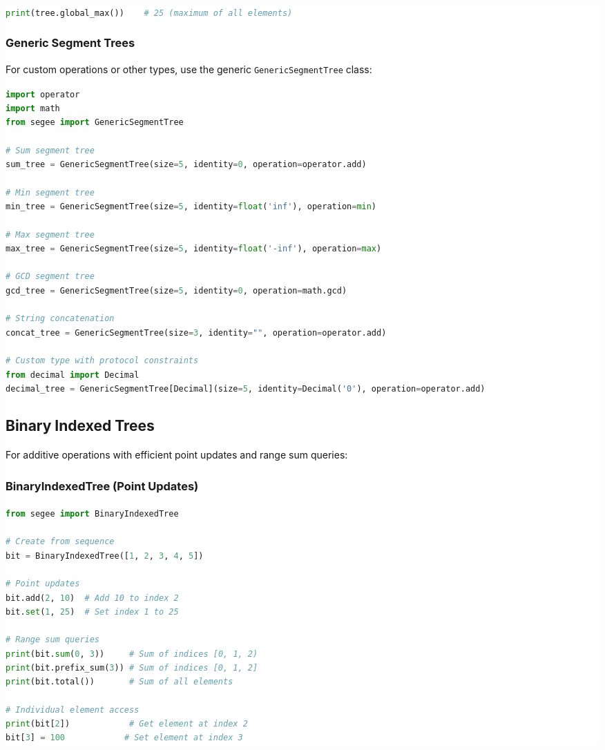 ```python
print(tree.global_max())    # 25 (maximum of all elements)
```

### Generic Segment Trees

For custom operations or other types, use the generic `GenericSegmentTree` class:

```python
import operator
import math
from segee import GenericSegmentTree

# Sum segment tree
sum_tree = GenericSegmentTree(size=5, identity=0, operation=operator.add)

# Min segment tree
min_tree = GenericSegmentTree(size=5, identity=float('inf'), operation=min)

# Max segment tree
max_tree = GenericSegmentTree(size=5, identity=float('-inf'), operation=max)

# GCD segment tree
gcd_tree = GenericSegmentTree(size=5, identity=0, operation=math.gcd)

# String concatenation
concat_tree = GenericSegmentTree(size=3, identity="", operation=operator.add)

# Custom type with protocol constraints
from decimal import Decimal
decimal_tree = GenericSegmentTree[Decimal](size=5, identity=Decimal('0'), operation=operator.add)
```

## Binary Indexed Trees

For additive operations with efficient point updates and range sum queries:

### BinaryIndexedTree (Point Updates)

```python
from segee import BinaryIndexedTree

# Create from sequence
bit = BinaryIndexedTree([1, 2, 3, 4, 5])

# Point updates
bit.add(2, 10)  # Add 10 to index 2
bit.set(1, 25)  # Set index 1 to 25

# Range sum queries
print(bit.sum(0, 3))     # Sum of indices [0, 1, 2)
print(bit.prefix_sum(3)) # Sum of indices [0, 1, 2]
print(bit.total())       # Sum of all elements

# Individual element access
print(bit[2])            # Get element at index 2
bit[3] = 100            # Set element at index 3
```
